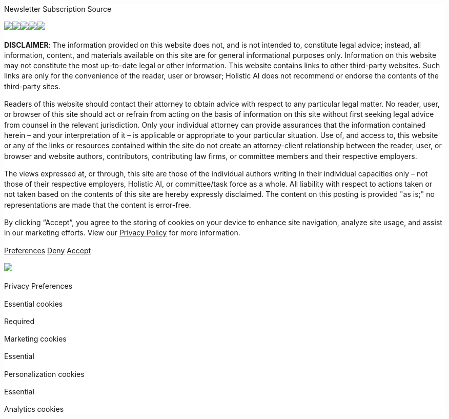Newsletter Subscription Source

[![](https://cdn.prod.website-files.com/6305e5d42c283515c3e71b8c/64f209ceaff4ad96e13aaab5_LinkedIn-Icon.svg)](https://www.linkedin.com/company/holisticai)[![](https://cdn.prod.website-files.com/6305e5d42c283515c3e71b8c/64f209c12b65d3c3fb29a9af_X-Icon.svg)](https://twitter.com/holistic_ai)[![](https://cdn.prod.website-files.com/6305e5d42c283515c3e71b8c/64f209b38dd608df0e089650_YouTube-Icon.svg)](https://www.youtube.com/@holisticai)[![](https://cdn.prod.website-files.com/6305e5d42c283515c3e71b8c/6460b2bcac4c2f8714d2adfa_Frame.svg)](https://www.holisticai.com/industry/insurance#)[![](https://cdn.prod.website-files.com/6305e5d42c283515c3e71b8c/6460b2bcac4c2f8714d2adfc_Frame-1.svg)](https://www.holisticai.com/industry/insurance#)

**DISCLAIMER**: The information provided on this website does not, and is not intended to, constitute legal advice; instead, all information, content, and materials available on this site are for general informational purposes only. Information on this website may not constitute the most up-to-date legal or other information. This website contains links to other third-party websites. Such links are only for the convenience of the reader, user or browser; Holistic AI does not recommend or endorse the contents of the third-party sites.

Readers of this website should contact their attorney to obtain advice with respect to any particular legal matter. No reader, user, or browser of this site should act or refrain from acting on the basis of information on this site without first seeking legal advice from counsel in the relevant jurisdiction. Only your individual attorney can provide assurances that the information contained herein – and your interpretation of it – is applicable or appropriate to your particular situation. Use of, and access to, this website or any of the links or resources contained within the site do not create an attorney-client relationship between the reader, user, or browser and website authors, contributors, contributing law firms, or committee members and their respective employers.

The views expressed at, or through, this site are those of the individual authors writing in their individual capacities only – not those of their respective employers, Holistic AI, or committee/task force as a whole. All liability with respect to actions taken or not taken based on the contents of this site are hereby expressly disclaimed. The content on this posting is provided "as is;" no representations are made that the content is error-free.

By clicking “Accept”, you agree to the storing of cookies on your device to enhance site navigation, analyze site usage, and assist in our marketing efforts. View our [Privacy Policy](https://www.holisticai.com/privacy-policy) for more information.

[Preferences](https://www.holisticai.com/industry/insurance#) [Deny](https://www.holisticai.com/industry/insurance#) [Accept](https://www.holisticai.com/industry/insurance#)

![](https://cdn.prod.website-files.com/6305e5d42c283515c3e71b8c/640875a354b6ca82b3fb3b6a_white-close-icon-top-notification-bar-webflow-cloneable-template-brix-templates.svg)

Privacy Preferences

Essential cookies

Required

Marketing cookies

Essential

Personalization cookies

Essential

Analytics cookies
